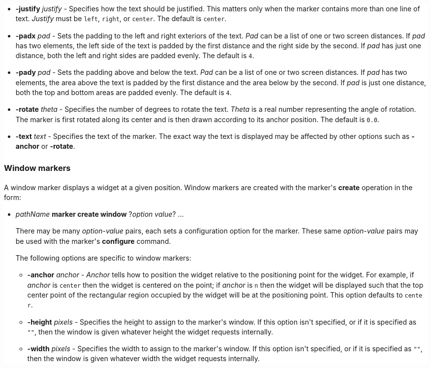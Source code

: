   - **-justify** *justify* - Specifies how the text should be justified. This matters only when the marker contains more
    than one line of text. *Justify* must be `left`, `right`, or `center`. The default is `center`.

  - **-padx** *pad* - Sets the padding to the left and right exteriors of the text. *Pad* can be a list of one or two
    screen distances. If *pad* has two elements, the left side of the text is padded by the first distance and the right
    side by the second. If *pad* has just one distance, both the left and right sides are padded evenly. The default is
    `4`.

  - **-pady** *pad* - Sets the padding above and below the text. *Pad* can be a list of one or two screen distances. If
    *pad* has two elements, the area above the text is padded by the first distance and the area below by the second. If
    *pad* is just one distance, both the top and bottom areas are padded evenly. The default is `4`.

  - **-rotate** *theta* - Specifies the number of degrees to rotate the text. *Theta* is a real number representing the
    angle of rotation. The marker is first rotated along its center and is then drawn according to its anchor
    position. The default is `0.0`.

  - **-text** *text* - Specifies the text of the marker. The exact way the text is displayed may be affected by other
    options such as **-anchor** or **-rotate**.

### Window markers

A window marker displays a widget at a given position. Window markers
are created with the marker's **create** operation in the form:

- *pathName* **marker create window** ?*option value*? ...

  There may be many *option*-*value* pairs, each sets a configuration option for the marker. These same *option*-*value*
  pairs may be used with the marker's **configure** command.

  The following options are specific to window markers:

  - **-anchor** *anchor* - *Anchor* tells how to position the widget relative to the positioning point for the
    widget. For example, if *anchor* is `center` then the widget is centered on the point; if *anchor* is `n` then the
    widget will be displayed such that the top center point of the rectangular region occupied by the widget will be at
    the positioning point. This option defaults to `center`.

  - **-height** *pixels* - Specifies the height to assign to the marker's window. If this option isn't specified, or if
    it is specified as `""`, then the window is given whatever height the widget requests internally.

  - **-width** *pixels* - Specifies the width to assign to the marker's window. If this option isn't specified, or if it
    is specified as `""`, then the window is given whatever width the widget requests internally.
